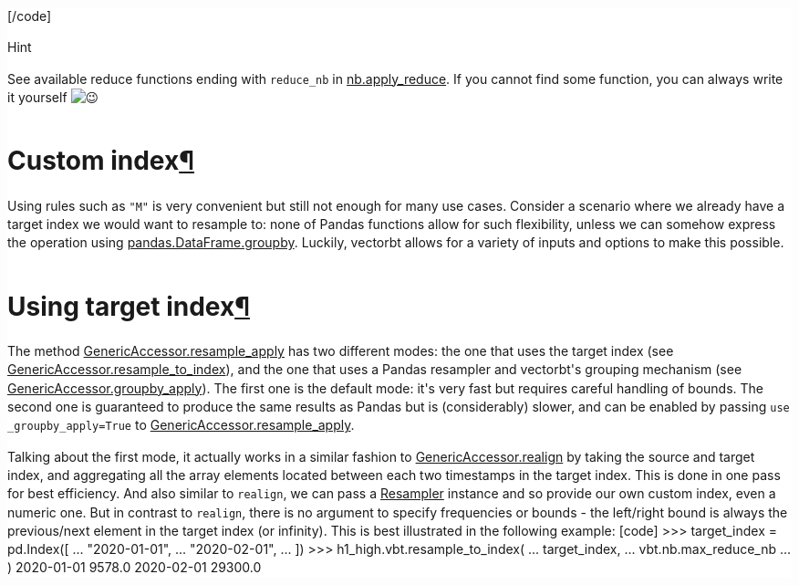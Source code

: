[/code]

Hint

See available reduce functions ending with `reduce_nb` in [nb.apply_reduce](https://vectorbt.pro/pvt_7a467f6b/api/generic/nb/apply_reduce/). If you cannot find some function, you can always write it yourself ![😉](https://cdn.jsdelivr.net/gh/jdecked/twemoji@15.0.3/assets/svg/1f609.svg)


# Custom index[¶](https://vectorbt.pro/pvt_7a467f6b/tutorials/mtf-analysis/aggregation/#custom-index "Permanent link")

Using rules such as `"M"` is very convenient but still not enough for many use cases. Consider a scenario where we already have a target index we would want to resample to: none of Pandas functions allow for such flexibility, unless we can somehow express the operation using [pandas.DataFrame.groupby](https://pandas.pydata.org/docs/reference/api/pandas.DataFrame.groupby.html). Luckily, vectorbt allows for a variety of inputs and options to make this possible.


# Using target index[¶](https://vectorbt.pro/pvt_7a467f6b/tutorials/mtf-analysis/aggregation/#using-target-index "Permanent link")

The method [GenericAccessor.resample_apply](https://vectorbt.pro/pvt_7a467f6b/api/generic/accessors/#vectorbtpro.generic.accessors.GenericAccessor.resample_apply) has two different modes: the one that uses the target index (see [GenericAccessor.resample_to_index](https://vectorbt.pro/pvt_7a467f6b/api/generic/accessors/#vectorbtpro.generic.accessors.GenericAccessor.resample_to_index)), and the one that uses a Pandas resampler and vectorbt's grouping mechanism (see [GenericAccessor.groupby_apply](https://vectorbt.pro/pvt_7a467f6b/api/generic/accessors/#vectorbtpro.generic.accessors.GenericAccessor.groupby_apply)). The first one is the default mode: it's very fast but requires careful handling of bounds. The second one is guaranteed to produce the same results as Pandas but is (considerably) slower, and can be enabled by passing `use_groupby_apply=True` to [GenericAccessor.resample_apply](https://vectorbt.pro/pvt_7a467f6b/api/generic/accessors/#vectorbtpro.generic.accessors.GenericAccessor.resample_apply).

Talking about the first mode, it actually works in a similar fashion to [GenericAccessor.realign](https://vectorbt.pro/pvt_7a467f6b/api/generic/accessors/#vectorbtpro.generic.accessors.GenericAccessor.realign) by taking the source and target index, and aggregating all the array elements located between each two timestamps in the target index. This is done in one pass for best efficiency. And also similar to `realign`, we can pass a [Resampler](https://vectorbt.pro/pvt_7a467f6b/api/base/resampling/base/#vectorbtpro.base.resampling.base.Resampler) instance and so provide our own custom index, even a numeric one. But in contrast to `realign`, there is no argument to specify frequencies or bounds - the left/right bound is always the previous/next element in the target index (or infinity). This is best illustrated in the following example:
[code] 
 [](https://vectorbt.pro/pvt_7a467f6b/tutorials/mtf-analysis/aggregation/#__codelineno-3-1)>>> target_index = pd.Index([
 [](https://vectorbt.pro/pvt_7a467f6b/tutorials/mtf-analysis/aggregation/#__codelineno-3-2)... "2020-01-01",
 [](https://vectorbt.pro/pvt_7a467f6b/tutorials/mtf-analysis/aggregation/#__codelineno-3-3)... "2020-02-01",
 [](https://vectorbt.pro/pvt_7a467f6b/tutorials/mtf-analysis/aggregation/#__codelineno-3-4)... ])
 [](https://vectorbt.pro/pvt_7a467f6b/tutorials/mtf-analysis/aggregation/#__codelineno-3-5)>>> h1_high.vbt.resample_to_index(
 [](https://vectorbt.pro/pvt_7a467f6b/tutorials/mtf-analysis/aggregation/#__codelineno-3-6)... target_index, 
 [](https://vectorbt.pro/pvt_7a467f6b/tutorials/mtf-analysis/aggregation/#__codelineno-3-7)... vbt.nb.max_reduce_nb
 [](https://vectorbt.pro/pvt_7a467f6b/tutorials/mtf-analysis/aggregation/#__codelineno-3-8)... )
 [](https://vectorbt.pro/pvt_7a467f6b/tutorials/mtf-analysis/aggregation/#__codelineno-3-9)2020-01-01 9578.0
 [](https://vectorbt.pro/pvt_7a467f6b/tutorials/mtf-analysis/aggregation/#__codelineno-3-10)2020-02-01 29300.0